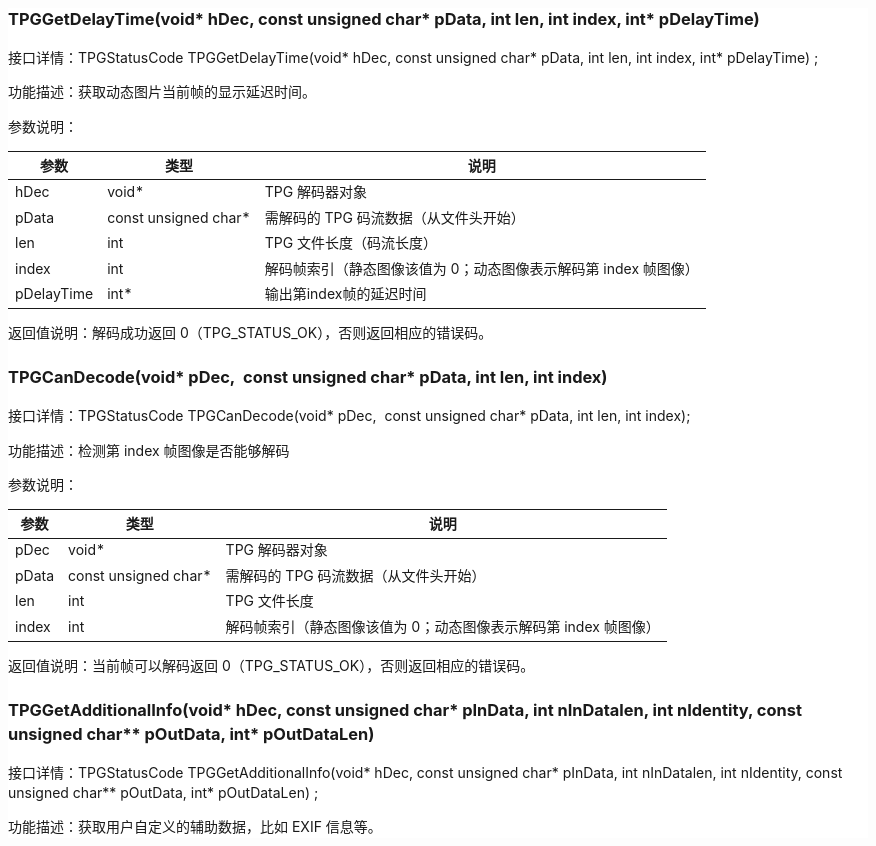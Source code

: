 
### TPGGetDelayTime(void\* hDec, const unsigned char\* pData, int len, int index, int\* pDelayTime) 

接口详情：TPGStatusCode  TPGGetDelayTime(void\* hDec, const unsigned char\* pData, int len, int index, int\* pDelayTime) ;

功能描述：获取动态图片当前帧的显示延迟时间。

参数说明：

| 参数       | 类型                 | 说明                                                         |
| ---------- | -------------------- | ------------------------------------------------------------ |
| hDec       | void\*                | TPG 解码器对象                                                |
| pData      | const unsigned char\* | 需解码的 TPG 码流数据（从文件头开始）                          |
| len        | int                | TPG 文件长度（码流长度）                                      |
| index      | int             | 解码帧索引（静态图像该值为 0；动态图像表示解码第 index 帧图像） |
| pDelayTime | int\*             | 输出第index帧的延迟时间                                      |

返回值说明：解码成功返回 0（TPG_STATUS_OK），否则返回相应的错误码。



###  TPGCanDecode(void\* pDec,  const unsigned char\* pData, int len, int index)

接口详情：TPGStatusCode  TPGCanDecode(void\* pDec,  const unsigned char\* pData, int len, int index);

功能描述：检测第 index 帧图像是否能够解码

参数说明：

| 参数  | 类型                 | 说明                                                         |
| ----- | -------------------- | ------------------------------------------------------------ |
| pDec  | void\*                | TPG 解码器对象                                                |
| pData | const unsigned char\* | 需解码的 TPG 码流数据（从文件头开始）                          |
| len   | int                  | TPG 文件长度                                                  |
| index | int                | 解码帧索引（静态图像该值为 0；动态图像表示解码第 index 帧图像） |

返回值说明：当前帧可以解码返回 0（TPG_STATUS_OK），否则返回相应的错误码。



###  TPGGetAdditionalInfo(void\* hDec, const unsigned char\* pInData, int nInDatalen, int nIdentity, const unsigned char\*\* pOutData, int\* pOutDataLen)

接口详情：TPGStatusCode  TPGGetAdditionalInfo(void\* hDec, const unsigned char\* pInData, int nInDatalen, int nIdentity, const unsigned char\*\* pOutData, int\* pOutDataLen) ;

功能描述：获取用户自定义的辅助数据，比如 EXIF 信息等。
